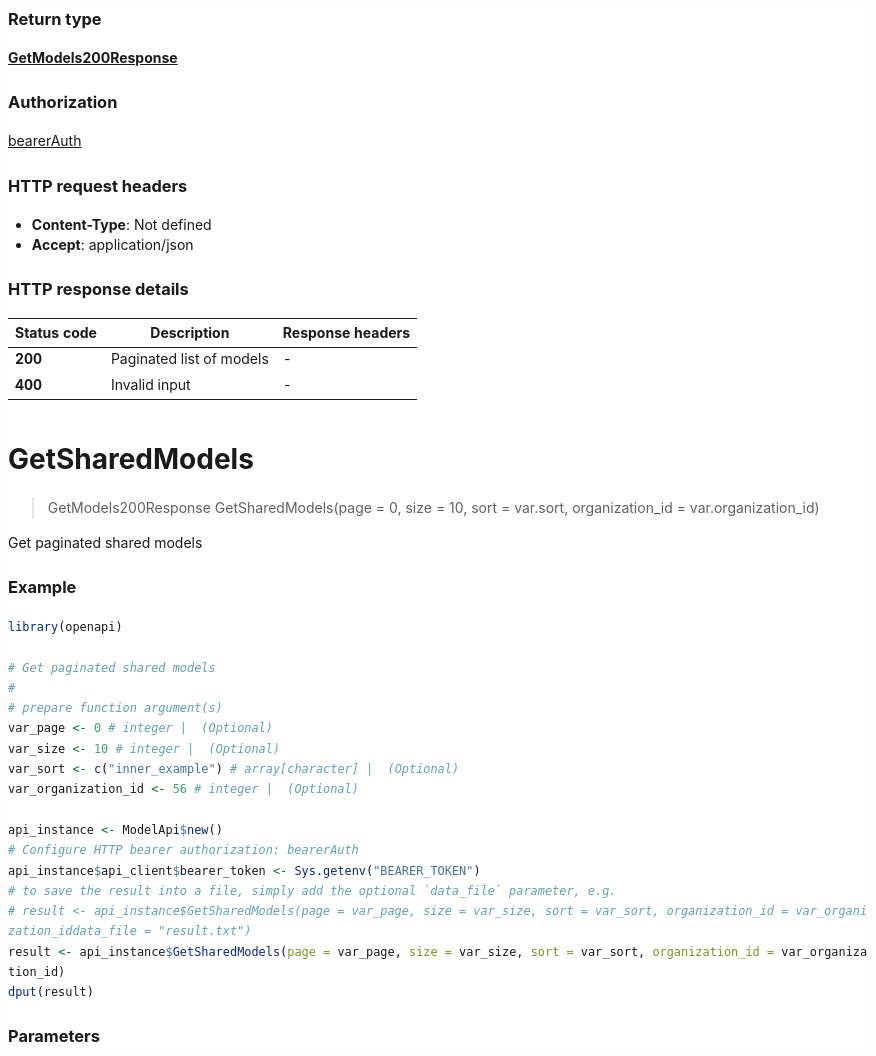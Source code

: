 ### Return type

[**GetModels200Response**](getModels_200_response.md)

### Authorization

[bearerAuth](../README.md#bearerAuth)

### HTTP request headers

 - **Content-Type**: Not defined
 - **Accept**: application/json

### HTTP response details
| Status code | Description | Response headers |
|-------------|-------------|------------------|
| **200** | Paginated list of models |  -  |
| **400** | Invalid input |  -  |

# **GetSharedModels**
> GetModels200Response GetSharedModels(page = 0, size = 10, sort = var.sort, organization_id = var.organization_id)

Get paginated shared models

### Example
```R
library(openapi)

# Get paginated shared models
#
# prepare function argument(s)
var_page <- 0 # integer |  (Optional)
var_size <- 10 # integer |  (Optional)
var_sort <- c("inner_example") # array[character] |  (Optional)
var_organization_id <- 56 # integer |  (Optional)

api_instance <- ModelApi$new()
# Configure HTTP bearer authorization: bearerAuth
api_instance$api_client$bearer_token <- Sys.getenv("BEARER_TOKEN")
# to save the result into a file, simply add the optional `data_file` parameter, e.g.
# result <- api_instance$GetSharedModels(page = var_page, size = var_size, sort = var_sort, organization_id = var_organization_iddata_file = "result.txt")
result <- api_instance$GetSharedModels(page = var_page, size = var_size, sort = var_sort, organization_id = var_organization_id)
dput(result)
```

### Parameters

